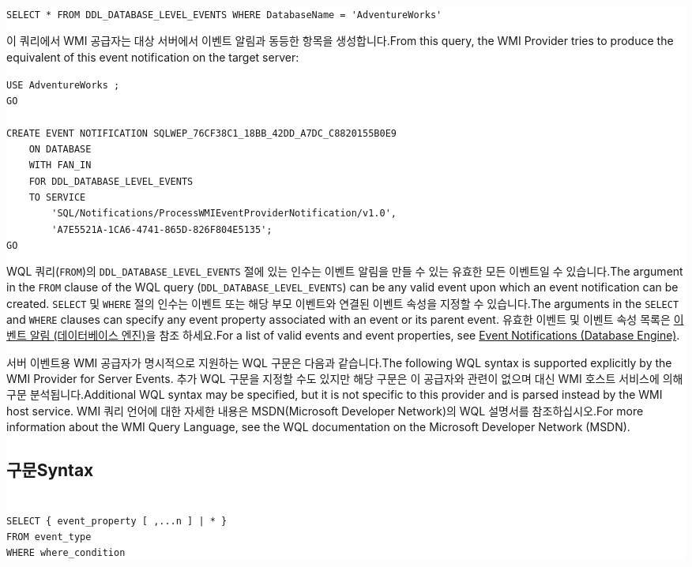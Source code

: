 ```  
SELECT * FROM DDL_DATABASE_LEVEL_EVENTS WHERE DatabaseName = 'AdventureWorks'  
```  
  
 <span data-ttu-id="78fa3-108">이 쿼리에서 WMI 공급자는 대상 서버에서 이벤트 알림과 동등한 항목을 생성합니다.</span><span class="sxs-lookup"><span data-stu-id="78fa3-108">From this query, the WMI Provider tries to produce the equivalent of this event notification on the target server:</span></span>  
  
```  
USE AdventureWorks ;  
GO  
  
CREATE EVENT NOTIFICATION SQLWEP_76CF38C1_18BB_42DD_A7DC_C8820155B0E9  
    ON DATABASE  
    WITH FAN_IN  
    FOR DDL_DATABASE_LEVEL_EVENTS  
    TO SERVICE   
        'SQL/Notifications/ProcessWMIEventProviderNotification/v1.0',  
        'A7E5521A-1CA6-4741-865D-826F804E5135';  
GO  
```  
  
 <span data-ttu-id="78fa3-109">WQL 쿼리(`FROM`)의 `DDL_DATABASE_LEVEL_EVENTS` 절에 있는 인수는 이벤트 알림을 만들 수 있는 유효한 모든 이벤트일 수 있습니다.</span><span class="sxs-lookup"><span data-stu-id="78fa3-109">The argument in the `FROM` clause of the WQL query (`DDL_DATABASE_LEVEL_EVENTS`) can be any valid event upon which an event notification can be created.</span></span> <span data-ttu-id="78fa3-110">`SELECT` 및 `WHERE` 절의 인수는 이벤트 또는 해당 부모 이벤트와 연결된 이벤트 속성을 지정할 수 있습니다.</span><span class="sxs-lookup"><span data-stu-id="78fa3-110">The arguments in the `SELECT` and `WHERE` clauses can specify any event property associated with an event or its parent event.</span></span> <span data-ttu-id="78fa3-111">유효한 이벤트 및 이벤트 속성 목록은 [이벤트 알림 (데이터베이스 엔진)](https://technet.microsoft.com/library/ms182602.aspx)을 참조 하세요.</span><span class="sxs-lookup"><span data-stu-id="78fa3-111">For a list of valid events and event properties, see [Event Notifications (Database Engine)](https://technet.microsoft.com/library/ms182602.aspx).</span></span>  
  
 <span data-ttu-id="78fa3-112">서버 이벤트용 WMI 공급자가 명시적으로 지원하는 WQL 구문은 다음과 같습니다.</span><span class="sxs-lookup"><span data-stu-id="78fa3-112">The following WQL syntax is supported explicitly by the WMI Provider for Server Events.</span></span> <span data-ttu-id="78fa3-113">추가 WQL 구문을 지정할 수도 있지만 해당 구문은 이 공급자와 관련이 없으며 대신 WMI 호스트 서비스에 의해 구문 분석됩니다.</span><span class="sxs-lookup"><span data-stu-id="78fa3-113">Additional WQL syntax may be specified, but it is not specific to this provider and is parsed instead by the WMI host service.</span></span> <span data-ttu-id="78fa3-114">WMI 쿼리 언어에 대한 자세한 내용은 MSDN(Microsoft Developer Network)의 WQL 설명서를 참조하십시오.</span><span class="sxs-lookup"><span data-stu-id="78fa3-114">For more information about the WMI Query Language, see the WQL documentation on the Microsoft Developer Network (MSDN).</span></span>  
  
## <a name="syntax"></a><span data-ttu-id="78fa3-115">구문</span><span class="sxs-lookup"><span data-stu-id="78fa3-115">Syntax</span></span>  
  
```  
  
SELECT { event_property [ ,...n ] | * }  
FROM event_type   
WHERE where_condition  
```  
  